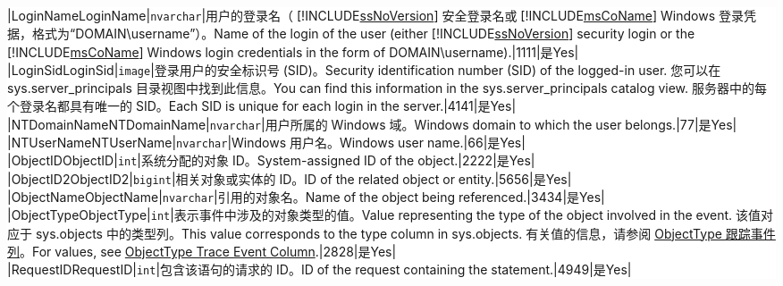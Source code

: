 |<span data-ttu-id="440d1-171">LoginName</span><span class="sxs-lookup"><span data-stu-id="440d1-171">LoginName</span></span>|`nvarchar`|<span data-ttu-id="440d1-172">用户的登录名（ [!INCLUDE[ssNoVersion](../../includes/ssnoversion-md.md)] 安全登录名或 [!INCLUDE[msCoName](../../includes/msconame-md.md)] Windows 登录凭据，格式为“DOMAIN\username”）。</span><span class="sxs-lookup"><span data-stu-id="440d1-172">Name of the login of the user (either [!INCLUDE[ssNoVersion](../../includes/ssnoversion-md.md)] security login or the [!INCLUDE[msCoName](../../includes/msconame-md.md)] Windows login credentials in the form of DOMAIN\username).</span></span>|<span data-ttu-id="440d1-173">11</span><span class="sxs-lookup"><span data-stu-id="440d1-173">11</span></span>|<span data-ttu-id="440d1-174">是</span><span class="sxs-lookup"><span data-stu-id="440d1-174">Yes</span></span>|  
|<span data-ttu-id="440d1-175">LoginSid</span><span class="sxs-lookup"><span data-stu-id="440d1-175">LoginSid</span></span>|`image`|<span data-ttu-id="440d1-176">登录用户的安全标识号 (SID)。</span><span class="sxs-lookup"><span data-stu-id="440d1-176">Security identification number (SID) of the logged-in user.</span></span> <span data-ttu-id="440d1-177">您可以在 sys.server_principals 目录视图中找到此信息。</span><span class="sxs-lookup"><span data-stu-id="440d1-177">You can find this information in the sys.server_principals catalog view.</span></span> <span data-ttu-id="440d1-178">服务器中的每个登录名都具有唯一的 SID。</span><span class="sxs-lookup"><span data-stu-id="440d1-178">Each SID is unique for each login in the server.</span></span>|<span data-ttu-id="440d1-179">41</span><span class="sxs-lookup"><span data-stu-id="440d1-179">41</span></span>|<span data-ttu-id="440d1-180">是</span><span class="sxs-lookup"><span data-stu-id="440d1-180">Yes</span></span>|  
|<span data-ttu-id="440d1-181">NTDomainName</span><span class="sxs-lookup"><span data-stu-id="440d1-181">NTDomainName</span></span>|`nvarchar`|<span data-ttu-id="440d1-182">用户所属的 Windows 域。</span><span class="sxs-lookup"><span data-stu-id="440d1-182">Windows domain to which the user belongs.</span></span>|<span data-ttu-id="440d1-183">7</span><span class="sxs-lookup"><span data-stu-id="440d1-183">7</span></span>|<span data-ttu-id="440d1-184">是</span><span class="sxs-lookup"><span data-stu-id="440d1-184">Yes</span></span>|  
|<span data-ttu-id="440d1-185">NTUserName</span><span class="sxs-lookup"><span data-stu-id="440d1-185">NTUserName</span></span>|`nvarchar`|<span data-ttu-id="440d1-186">Windows 用户名。</span><span class="sxs-lookup"><span data-stu-id="440d1-186">Windows user name.</span></span>|<span data-ttu-id="440d1-187">6</span><span class="sxs-lookup"><span data-stu-id="440d1-187">6</span></span>|<span data-ttu-id="440d1-188">是</span><span class="sxs-lookup"><span data-stu-id="440d1-188">Yes</span></span>|  
|<span data-ttu-id="440d1-189">ObjectID</span><span class="sxs-lookup"><span data-stu-id="440d1-189">ObjectID</span></span>|`int`|<span data-ttu-id="440d1-190">系统分配的对象 ID。</span><span class="sxs-lookup"><span data-stu-id="440d1-190">System-assigned ID of the object.</span></span>|<span data-ttu-id="440d1-191">22</span><span class="sxs-lookup"><span data-stu-id="440d1-191">22</span></span>|<span data-ttu-id="440d1-192">是</span><span class="sxs-lookup"><span data-stu-id="440d1-192">Yes</span></span>|  
|<span data-ttu-id="440d1-193">ObjectID2</span><span class="sxs-lookup"><span data-stu-id="440d1-193">ObjectID2</span></span>|`bigint`|<span data-ttu-id="440d1-194">相关对象或实体的 ID。</span><span class="sxs-lookup"><span data-stu-id="440d1-194">ID of the related object or entity.</span></span>|<span data-ttu-id="440d1-195">56</span><span class="sxs-lookup"><span data-stu-id="440d1-195">56</span></span>|<span data-ttu-id="440d1-196">是</span><span class="sxs-lookup"><span data-stu-id="440d1-196">Yes</span></span>|  
|<span data-ttu-id="440d1-197">ObjectName</span><span class="sxs-lookup"><span data-stu-id="440d1-197">ObjectName</span></span>|`nvarchar`|<span data-ttu-id="440d1-198">引用的对象名。</span><span class="sxs-lookup"><span data-stu-id="440d1-198">Name of the object being referenced.</span></span>|<span data-ttu-id="440d1-199">34</span><span class="sxs-lookup"><span data-stu-id="440d1-199">34</span></span>|<span data-ttu-id="440d1-200">是</span><span class="sxs-lookup"><span data-stu-id="440d1-200">Yes</span></span>|  
|<span data-ttu-id="440d1-201">ObjectType</span><span class="sxs-lookup"><span data-stu-id="440d1-201">ObjectType</span></span>|`int`|<span data-ttu-id="440d1-202">表示事件中涉及的对象类型的值。</span><span class="sxs-lookup"><span data-stu-id="440d1-202">Value representing the type of the object involved in the event.</span></span> <span data-ttu-id="440d1-203">该值对应于 sys.objects 中的类型列。</span><span class="sxs-lookup"><span data-stu-id="440d1-203">This value corresponds to the type column in sys.objects.</span></span> <span data-ttu-id="440d1-204">有关值的信息，请参阅 [ObjectType 跟踪事件列](objecttype-trace-event-column.md)。</span><span class="sxs-lookup"><span data-stu-id="440d1-204">For values, see [ObjectType Trace Event Column](objecttype-trace-event-column.md).</span></span>|<span data-ttu-id="440d1-205">28</span><span class="sxs-lookup"><span data-stu-id="440d1-205">28</span></span>|<span data-ttu-id="440d1-206">是</span><span class="sxs-lookup"><span data-stu-id="440d1-206">Yes</span></span>|  
|<span data-ttu-id="440d1-207">RequestID</span><span class="sxs-lookup"><span data-stu-id="440d1-207">RequestID</span></span>|`int`|<span data-ttu-id="440d1-208">包含该语句的请求的 ID。</span><span class="sxs-lookup"><span data-stu-id="440d1-208">ID of the request containing the statement.</span></span>|<span data-ttu-id="440d1-209">49</span><span class="sxs-lookup"><span data-stu-id="440d1-209">49</span></span>|<span data-ttu-id="440d1-210">是</span><span class="sxs-lookup"><span data-stu-id="440d1-210">Yes</span></span>|  